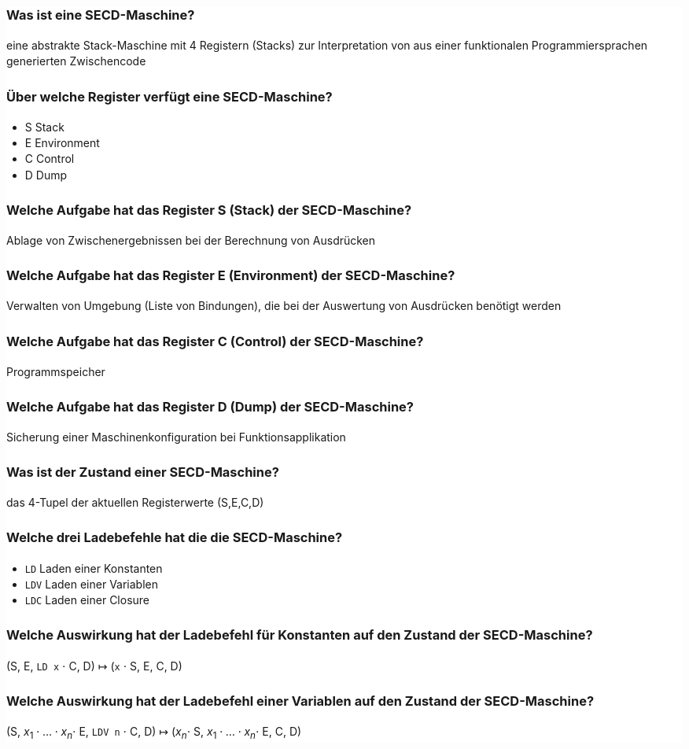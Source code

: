 ### Was ist eine SECD-Maschine?

eine abstrakte Stack-Maschine mit 4 Registern (Stacks) zur Interpretation von aus einer funktionalen
Programmiersprachen generierten Zwischencode

### Über welche Register verfügt eine SECD-Maschine?

- S Stack
- E Environment
- C Control
- D Dump

### Welche Aufgabe hat das Register S (Stack) der SECD-Maschine?

Ablage von Zwischenergebnissen bei der Berechnung von Ausdrücken

### Welche Aufgabe hat das Register E (Environment) der SECD-Maschine?

Verwalten von Umgebung (Liste von Bindungen), die bei der Auswertung von Ausdrücken benötigt werden

### Welche Aufgabe hat das Register C (Control) der SECD-Maschine?

Programmspeicher

### Welche Aufgabe hat das Register D (Dump) der SECD-Maschine?

Sicherung einer Maschinenkonfiguration bei Funktionsapplikation

### Was ist der Zustand einer SECD-Maschine?

das 4-Tupel der aktuellen Registerwerte (S,E,C,D)

### Welche drei Ladebefehle hat die die SECD-Maschine?

- `LD` Laden einer Konstanten
- `LDV` Laden einer Variablen
- `LDC` Laden einer Closure
 
### Welche Auswirkung hat der Ladebefehl für Konstanten auf den Zustand der SECD-Maschine?

(S, E, `LD x` $\cdot$ C, D) $\mapsto$ (`x` $\cdot$ S, E, C, D)

### Welche Auswirkung hat der Ladebefehl einer Variablen auf den Zustand der SECD-Maschine?

(S, $x_1 \cdot \ldots \cdot x_n \cdot$ E, `LDV n` $\cdot$ C, D) $\mapsto$ ($x_n \cdot$ S, $x_1 \cdot \ldots \cdot x_n \cdot$ E, C, D)
